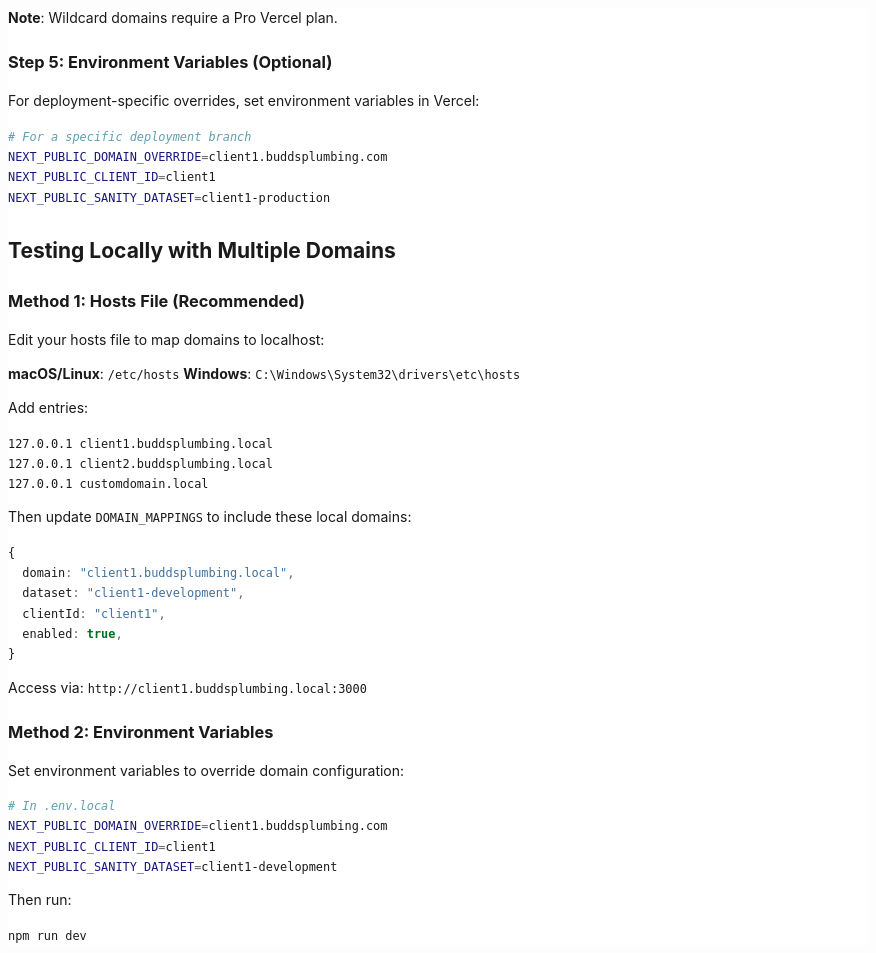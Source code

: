 **Note**: Wildcard domains require a Pro Vercel plan.

### Step 5: Environment Variables (Optional)

For deployment-specific overrides, set environment variables in Vercel:

```bash
# For a specific deployment branch
NEXT_PUBLIC_DOMAIN_OVERRIDE=client1.buddsplumbing.com
NEXT_PUBLIC_CLIENT_ID=client1
NEXT_PUBLIC_SANITY_DATASET=client1-production
```

## Testing Locally with Multiple Domains

### Method 1: Hosts File (Recommended)

Edit your hosts file to map domains to localhost:

**macOS/Linux**: `/etc/hosts`
**Windows**: `C:\Windows\System32\drivers\etc\hosts`

Add entries:

```
127.0.0.1 client1.buddsplumbing.local
127.0.0.1 client2.buddsplumbing.local
127.0.0.1 customdomain.local
```

Then update `DOMAIN_MAPPINGS` to include these local domains:

```typescript
{
  domain: "client1.buddsplumbing.local",
  dataset: "client1-development",
  clientId: "client1",
  enabled: true,
}
```

Access via: `http://client1.buddsplumbing.local:3000`

### Method 2: Environment Variables

Set environment variables to override domain configuration:

```bash
# In .env.local
NEXT_PUBLIC_DOMAIN_OVERRIDE=client1.buddsplumbing.com
NEXT_PUBLIC_CLIENT_ID=client1
NEXT_PUBLIC_SANITY_DATASET=client1-development
```

Then run:

```bash
npm run dev
```
